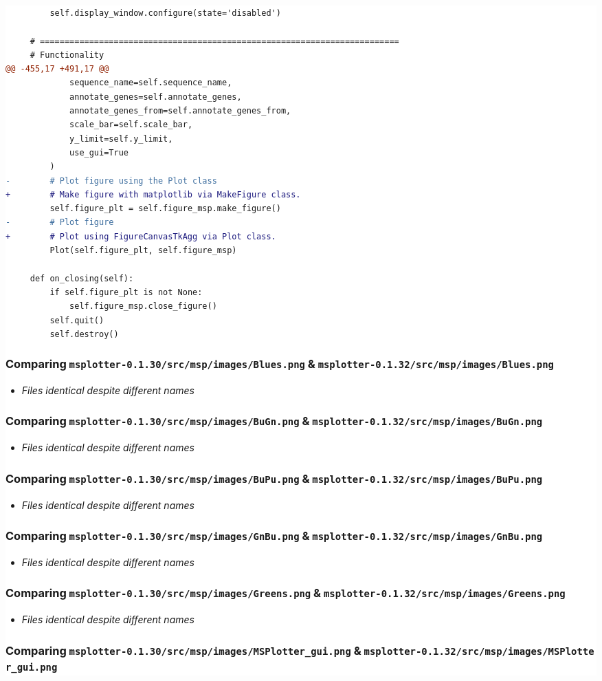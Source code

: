 ```diff
         self.display_window.configure(state='disabled')
 
     # =========================================================================
     # Functionality
@@ -455,17 +491,17 @@
             sequence_name=self.sequence_name,
             annotate_genes=self.annotate_genes,
             annotate_genes_from=self.annotate_genes_from,
             scale_bar=self.scale_bar,
             y_limit=self.y_limit,
             use_gui=True
         )
-        # Plot figure using the Plot class
+        # Make figure with matplotlib via MakeFigure class.
         self.figure_plt = self.figure_msp.make_figure()
-        # Plot figure
+        # Plot using FigureCanvasTkAgg via Plot class.
         Plot(self.figure_plt, self.figure_msp)
 
     def on_closing(self):
         if self.figure_plt is not None:
             self.figure_msp.close_figure()
         self.quit()
         self.destroy()
```

### Comparing `msplotter-0.1.30/src/msp/images/Blues.png` & `msplotter-0.1.32/src/msp/images/Blues.png`

 * *Files identical despite different names*

### Comparing `msplotter-0.1.30/src/msp/images/BuGn.png` & `msplotter-0.1.32/src/msp/images/BuGn.png`

 * *Files identical despite different names*

### Comparing `msplotter-0.1.30/src/msp/images/BuPu.png` & `msplotter-0.1.32/src/msp/images/BuPu.png`

 * *Files identical despite different names*

### Comparing `msplotter-0.1.30/src/msp/images/GnBu.png` & `msplotter-0.1.32/src/msp/images/GnBu.png`

 * *Files identical despite different names*

### Comparing `msplotter-0.1.30/src/msp/images/Greens.png` & `msplotter-0.1.32/src/msp/images/Greens.png`

 * *Files identical despite different names*

### Comparing `msplotter-0.1.30/src/msp/images/MSPlotter_gui.png` & `msplotter-0.1.32/src/msp/images/MSPlotter_gui.png`
